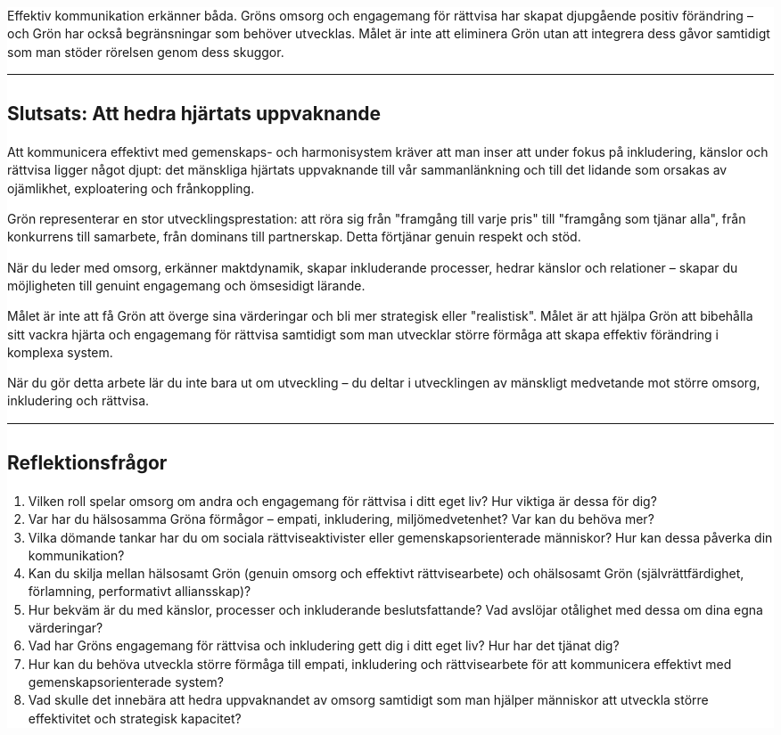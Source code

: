 Effektiv kommunikation erkänner båda. Gröns omsorg och engagemang för rättvisa har skapat djupgående positiv förändring – och Grön har också begränsningar som behöver utvecklas. Målet är inte att eliminera Grön utan att integrera dess gåvor samtidigt som man stöder rörelsen genom dess skuggor.

---

## Slutsats: Att hedra hjärtats uppvaknande

Att kommunicera effektivt med gemenskaps- och harmonisystem kräver att man inser att under fokus på inkludering, känslor och rättvisa ligger något djupt: det mänskliga hjärtats uppvaknande till vår sammanlänkning och till det lidande som orsakas av ojämlikhet, exploatering och frånkoppling.

Grön representerar en stor utvecklingsprestation: att röra sig från "framgång till varje pris" till "framgång som tjänar alla", från konkurrens till samarbete, från dominans till partnerskap. Detta förtjänar genuin respekt och stöd.

När du leder med omsorg, erkänner maktdynamik, skapar inkluderande processer, hedrar känslor och relationer – skapar du möjligheten till genuint engagemang och ömsesidigt lärande.

Målet är inte att få Grön att överge sina värderingar och bli mer strategisk eller "realistisk". Målet är att hjälpa Grön att bibehålla sitt vackra hjärta och engagemang för rättvisa samtidigt som man utvecklar större förmåga att skapa effektiv förändring i komplexa system.

När du gör detta arbete lär du inte bara ut om utveckling – du deltar i utvecklingen av mänskligt medvetande mot större omsorg, inkludering och rättvisa.

---

## Reflektionsfrågor

1.  Vilken roll spelar omsorg om andra och engagemang för rättvisa i ditt eget liv? Hur viktiga är dessa för dig?
2.  Var har du hälsosamma Gröna förmågor – empati, inkludering, miljömedvetenhet? Var kan du behöva mer?
3.  Vilka dömande tankar har du om sociala rättviseaktivister eller gemenskapsorienterade människor? Hur kan dessa påverka din kommunikation?
4.  Kan du skilja mellan hälsosamt Grön (genuin omsorg och effektivt rättvisearbete) och ohälsosamt Grön (självrättfärdighet, förlamning, performativt alliansskap)?
5.  Hur bekväm är du med känslor, processer och inkluderande beslutsfattande? Vad avslöjar otålighet med dessa om dina egna värderingar?
6.  Vad har Gröns engagemang för rättvisa och inkludering gett dig i ditt eget liv? Hur har det tjänat dig?
7.  Hur kan du behöva utveckla större förmåga till empati, inkludering och rättvisearbete för att kommunicera effektivt med gemenskapsorienterade system?
8.  Vad skulle det innebära att hedra uppvaknandet av omsorg samtidigt som man hjälper människor att utveckla större effektivitet och strategisk kapacitet?
